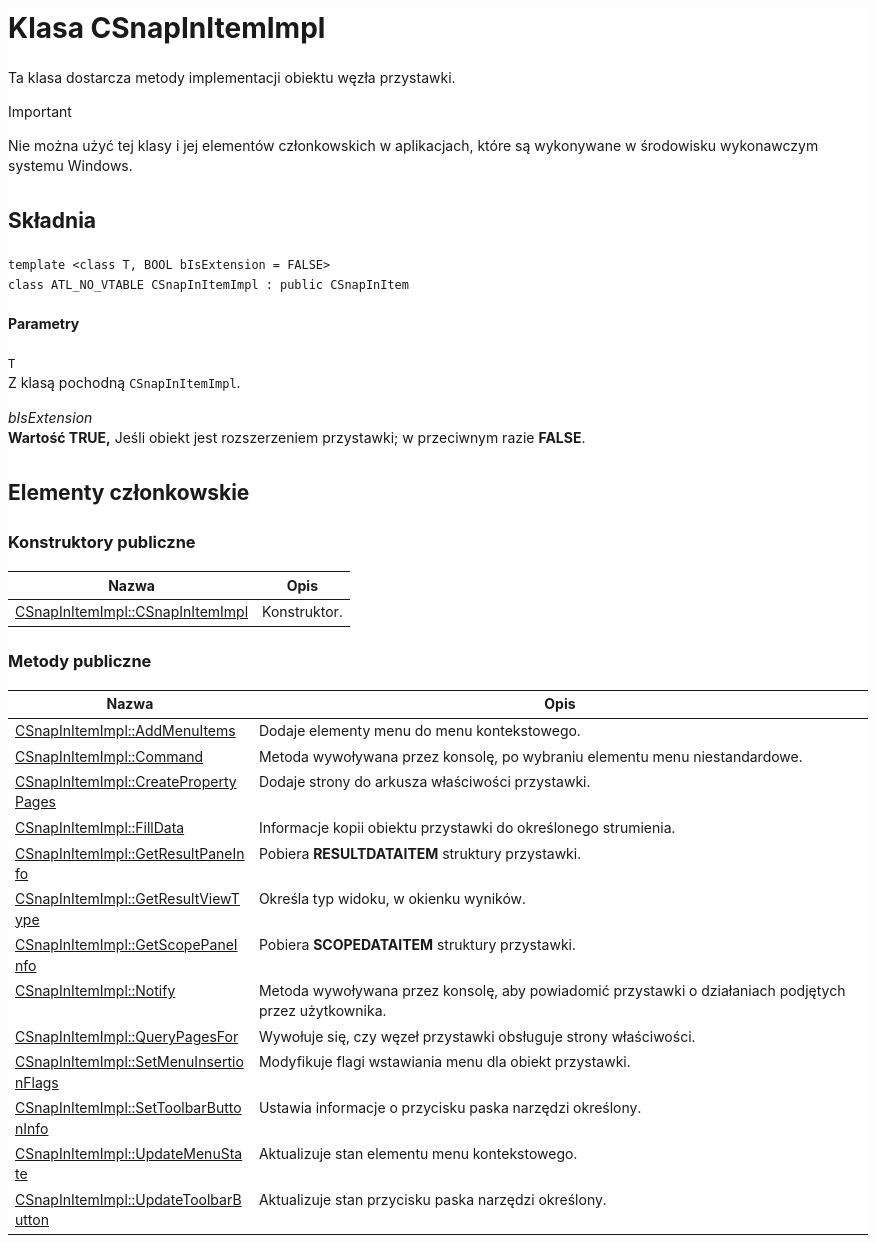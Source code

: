 # <a name="csnapinitemimpl-class"></a>Klasa CSnapInItemImpl
Ta klasa dostarcza metody implementacji obiektu węzła przystawki.  
  
> [!IMPORTANT]
>  Nie można użyć tej klasy i jej elementów członkowskich w aplikacjach, które są wykonywane w środowisku wykonawczym systemu Windows.  
  
## <a name="syntax"></a>Składnia  
  
```
template <class T, BOOL bIsExtension = FALSE>  
class ATL_NO_VTABLE CSnapInItemImpl : public CSnapInItem
```  
  
#### <a name="parameters"></a>Parametry  
 `T`  
 Z klasą pochodną `CSnapInItemImpl`.  
  
 *bIsExtension*  
 **Wartość TRUE,** Jeśli obiekt jest rozszerzeniem przystawki; w przeciwnym razie **FALSE**.  
  
## <a name="members"></a>Elementy członkowskie  
  
### <a name="public-constructors"></a>Konstruktory publiczne  
  
|Nazwa|Opis|  
|----------|-----------------|  
|[CSnapInItemImpl::CSnapInItemImpl](#csnapinitemimpl)|Konstruktor.|  
  
### <a name="public-methods"></a>Metody publiczne  
  
|Nazwa|Opis|  
|----------|-----------------|  
|[CSnapInItemImpl::AddMenuItems](#addmenuitems)|Dodaje elementy menu do menu kontekstowego.|  
|[CSnapInItemImpl::Command](#command)|Metoda wywoływana przez konsolę, po wybraniu elementu menu niestandardowe.|  
|[CSnapInItemImpl::CreatePropertyPages](#createpropertypages)|Dodaje strony do arkusza właściwości przystawki.|  
|[CSnapInItemImpl::FillData](#filldata)|Informacje kopii obiektu przystawki do określonego strumienia.|  
|[CSnapInItemImpl::GetResultPaneInfo](#getresultpaneinfo)|Pobiera **RESULTDATAITEM** struktury przystawki.|  
|[CSnapInItemImpl::GetResultViewType](#getresultviewtype)|Określa typ widoku, w okienku wyników.|  
|[CSnapInItemImpl::GetScopePaneInfo](#getscopepaneinfo)|Pobiera **SCOPEDATAITEM** struktury przystawki.|  
|[CSnapInItemImpl::Notify](#notify)|Metoda wywoływana przez konsolę, aby powiadomić przystawki o działaniach podjętych przez użytkownika.|  
|[CSnapInItemImpl::QueryPagesFor](#querypagesfor)|Wywołuje się, czy węzeł przystawki obsługuje strony właściwości.|  
|[CSnapInItemImpl::SetMenuInsertionFlags](#setmenuinsertionflags)|Modyfikuje flagi wstawiania menu dla obiekt przystawki.|  
|[CSnapInItemImpl::SetToolbarButtonInfo](#settoolbarbuttoninfo)|Ustawia informacje o przycisku paska narzędzi określony.|  
|[CSnapInItemImpl::UpdateMenuState](#updatemenustate)|Aktualizuje stan elementu menu kontekstowego.|  
|[CSnapInItemImpl::UpdateToolbarButton](#updatetoolbarbutton)|Aktualizuje stan przycisku paska narzędzi określony.|  
  